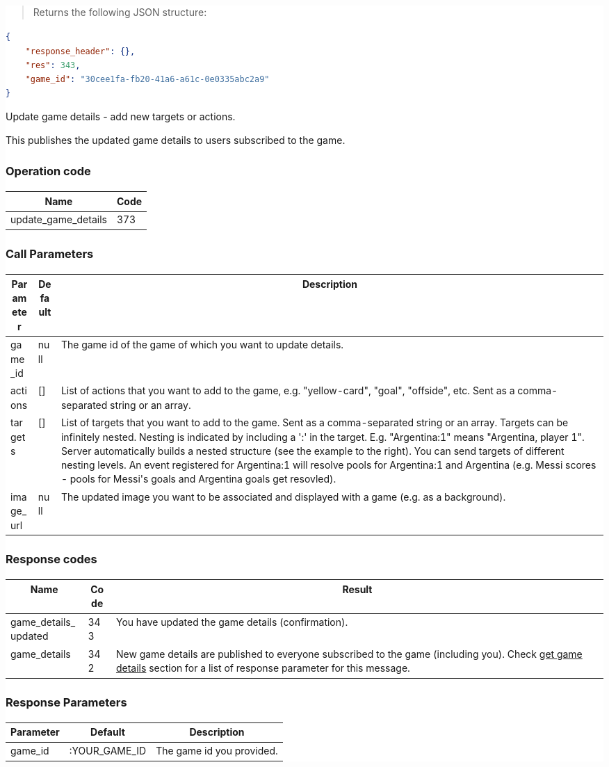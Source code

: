 
> Returns the following JSON structure:

```json
{
    "response_header": {},
    "res": 343,
    "game_id": "30cee1fa-fb20-41a6-a61c-0e0335abc2a9"
}
```


Update game details - add new targets or actions.

This publishes the updated game details to users subscribed to the game.


### Operation code

Name | Code
--------- | -------
update_game_details | 373

### Call Parameters

Parameter | Default | Description
--------- | ------- | -----------
game_id | null | The game id of the game of which you want to update details.
actions | [] | List of actions that you want to add to the game, e.g. "yellow-card", "goal", "offside", etc. Sent as a comma-separated string or an array.
targets | [] | List of targets that you want to add to the game. Sent as a comma-separated string or an array. Targets can be infinitely nested. Nesting is indicated by including a ':' in the target. E.g. "Argentina:1" means "Argentina, player 1". Server automatically builds a nested structure (see the example to the right). You can send targets of different nesting levels. An event registered for Argentina:1 will resolve pools for Argentina:1 and Argentina (e.g. Messi scores - pools for Messi's goals and Argentina goals get resovled).
image_url | null | The updated image you want to be associated and displayed with a game (e.g. as a background).


### Response codes

Name | Code | Result
--------- | ------- | -----------
game_details_updated | 343 | You have updated the game details (confirmation).
game_details | 342 | New game details are published to everyone subscribed to the game (including you). Check <a href="#get-game-details"> get game details</a> section for a list of response parameter for this message.

### Response Parameters

Parameter | Default | Description
--------- | ------- | -----------
game_id | :YOUR_GAME_ID | The game id you provided.

